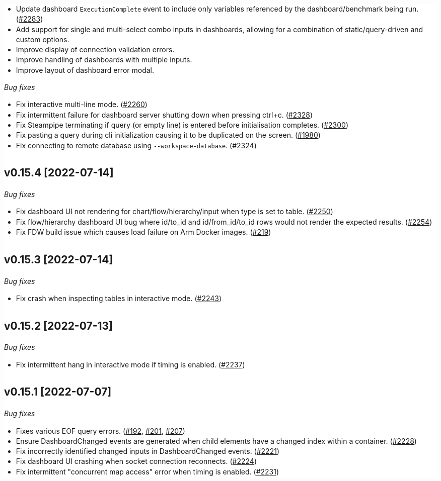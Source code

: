 * Update dashboard `ExecutionComplete` event to include only variables referenced by the dashboard/benchmark being run. ([#2283](https://github.com/turbot/steampipe/issues/2283))
* Add support for single and multi-select combo inputs in dashboards, allowing for a combination of static/query-driven and custom options.
* Improve display of connection validation errors.
* Improve handling of dashboards with multiple inputs.
* Improve layout of dashboard error modal.

_Bug fixes_
* Fix interactive multi-line mode. ([#2260](https://github.com/turbot/steampipe/issues/2260))
* Fix intermittent failure for dashboard server shutting down when pressing ctrl+c. ([#2328](https://github.com/turbot/steampipe/issues/2328))
* Fix Steampipe terminating if query (or empty line) is entered before initialisation completes. ([#2300](https://github.com/turbot/steampipe/issues/2300))
* Fix pasting a query during cli initialization causing it to be duplicated on the screen. ([#1980](https://github.com/turbot/steampipe/issues/1980))
* Fix connecting to remote database using `--workspace-database`. ([#2324](https://github.com/turbot/steampipe/issues/2324))

## v0.15.4 [2022-07-14]

_Bug fixes_
* Fix dashboard UI not rendering for chart/flow/hierarchy/input when type is set to table. ([#2250](https://github.com/turbot/steampipe/issues/2250))
* Fix flow/hierarchy dashboard UI bug where id/to_id and id/from_id/to_id rows would not render the expected results. ([#2254](https://github.com/turbot/steampipe/issues/2254))
* Fix FDW build issue which causes load failure on Arm Docker images.  ([#219](https://github.com/turbot/steampipe-postgres-fdw/issues/219))

## v0.15.3 [2022-07-14]
_Bug fixes_
* Fix crash when inspecting tables in interactive mode. ([#2243](https://github.com/turbot/steampipe/issues/2243))

## v0.15.2 [2022-07-13]
_Bug fixes_
* Fix intermittent hang in interactive mode if timing is enabled.  ([#2237](https://github.com/turbot/steampipe/issues/2237))

## v0.15.1 [2022-07-07]
_Bug fixes_
* Fixes various EOF query errors. ([#192](https://github.com/turbot/steampipe-postgres-fdw/issues/192), [#201](https://github.com/turbot/steampipe-postgres-fdw/issues/201), [#207](https://github.com/turbot/steampipe-postgres-fdw/issues/207))
* Ensure DashboardChanged events are generated when child elements have a changed index within a container. ([#2228](https://github.com/turbot/steampipe/issues/2228))
* Fix incorrectly identified changed inputs in DashboardChanged events. ([#2221](https://github.com/turbot/steampipe/issues/2221))
* Fix dashboard UI crashing when socket connection reconnects. ([#2224](https://github.com/turbot/steampipe/issues/2224))
* Fix intermittent "concurrent map access" error when timing is enabled. ([#2231](https://github.com/turbot/steampipe/issues/2231))
